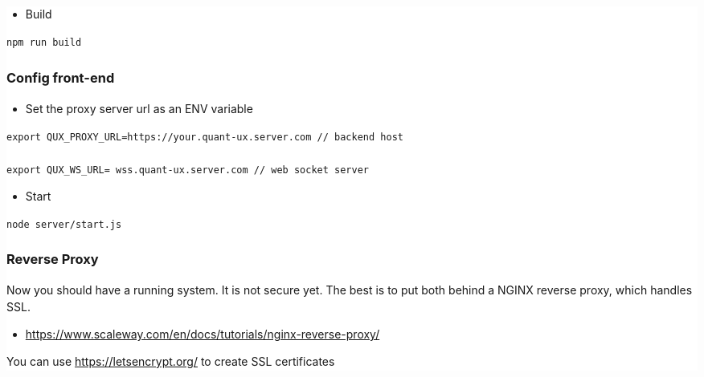 - Build 
```
npm run build
```

### Config front-end
- Set the proxy server url as an ENV variable

```
export QUX_PROXY_URL=https://your.quant-ux.server.com // backend host

export QUX_WS_URL= wss.quant-ux.server.com // web socket server

```

- Start
```
node server/start.js
```

### Reverse Proxy

Now you should have a running system. It is not secure yet. The best is to put both behind a NGINX reverse proxy, which handles SSL.

- https://www.scaleway.com/en/docs/tutorials/nginx-reverse-proxy/

You can use https://letsencrypt.org/ to create SSL certificates










